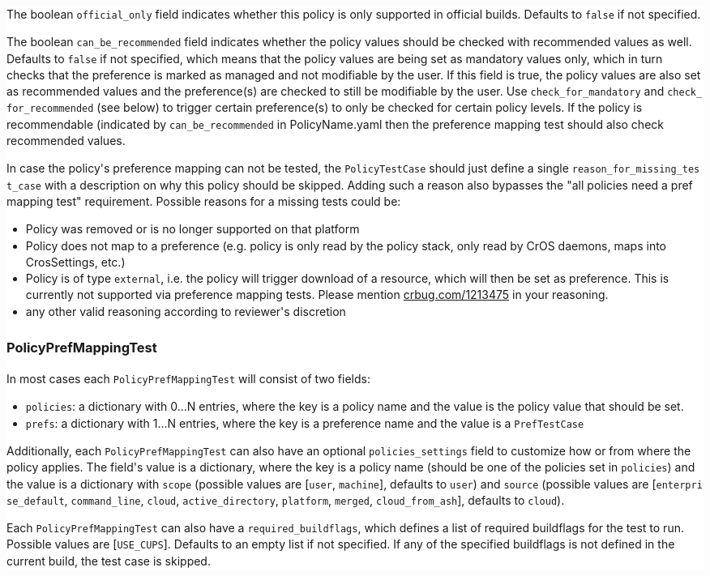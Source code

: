 The boolean `official_only` field indicates whether this policy is only
supported in official builds. Defaults to `false` if not specified.

The boolean `can_be_recommended` field indicates whether the policy values
should be checked with recommended values as well. Defaults to `false` if not
specified, which means that the policy values are being set as mandatory values
only, which in turn checks that the preference is marked as managed and not
modifiable by the user. If this field is true, the policy values are also set as
recommended values and the preference(s) are checked to still be modifiable by
the user. Use `check_for_mandatory` and `check_for_recommended` (see below) to
trigger certain preference(s) to only be checked for certain policy levels. If
the policy is recommendable (indicated by `can_be_recommended` in
PolicyName.yaml then the preference mapping test should also check recommended
values.

In case the policy's preference mapping can not be tested, the `PolicyTestCase`
should just define a single `reason_for_missing_test_case` with a description on
why this policy should be skipped. Adding such a reason also bypasses the "all
policies need a pref mapping test" requirement. Possible reasons for a missing
tests could be:

- Policy was removed or is no longer supported on that platform
- Policy does not map to a preference (e.g. policy is only read by the policy
  stack, only read by CrOS daemons, maps into CrosSettings, etc.)
- Policy is of type `external`, i.e. the policy will trigger download of a
  resource, which will then be set as preference. This is currently not
  supported via preference mapping tests. Please mention
  [crbug.com/1213475](https://crbug.com/1213475) in your reasoning.
- any other valid reasoning according to reviewer's discretion

### PolicyPrefMappingTest

In most cases each `PolicyPrefMappingTest` will consist of two fields:

- `policies`: a dictionary with 0...N entries, where the key is a policy name
  and the value is the policy value that should be set.
- `prefs`: a dictionary with 1...N entries, where the key is a preference name
  and the value is a `PrefTestCase`

Additionally, each `PolicyPrefMappingTest` can also have an optional
`policies_settings` field to customize how or from where the policy applies. The
field's value is a dictionary, where the key is a policy name (should be one of
the policies set in `policies`) and the value is a dictionary with `scope`
(possible values are [`user`, `machine`], defaults to `user`) and `source`
(possible values are [`enterprise_default`, `command_line`, `cloud`,
`active_directory`, `platform`, `merged`, `cloud_from_ash`], defaults to
`cloud`).

Each `PolicyPrefMappingTest` can also have a `required_buildflags`,
which defines a list of required buildflags for the test to run.
Possible values are [`USE_CUPS`]. Defaults to an empty list if not specified. If
any of the specified buildflags is not defined in the current build, the test case
is skipped.
